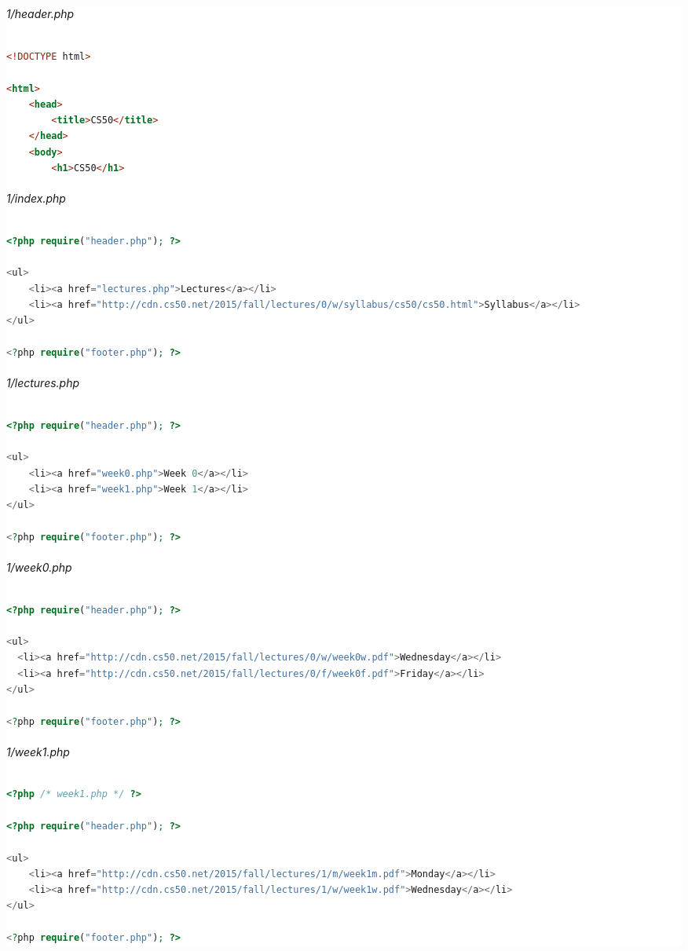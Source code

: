 ###### 1/header.php
```html
<!DOCTYPE html>

<html>
    <head>
        <title>CS50</title>
    </head>
    <body>
        <h1>CS50</h1>
```

###### 1/index.php
```php
<?php require("header.php"); ?>

<ul>
    <li><a href="lectures.php">Lectures</a></li>
    <li><a href="http://cdn.cs50.net/2015/fall/lectures/0/w/syllabus/cs50/cs50.html">Syllabus</a></li>
</ul>

<?php require("footer.php"); ?>
```

###### 1/lectures.php
```php
<?php require("header.php"); ?>

<ul>
    <li><a href="week0.php">Week 0</a></li>
    <li><a href="week1.php">Week 1</a></li>
</ul>

<?php require("footer.php"); ?>
```

###### 1/week0.php
```php
<?php require("header.php"); ?>

<ul>
  <li><a href="http://cdn.cs50.net/2015/fall/lectures/0/w/week0w.pdf">Wednesday</a></li>
  <li><a href="http://cdn.cs50.net/2015/fall/lectures/0/f/week0f.pdf">Friday</a></li>
</ul>

<?php require("footer.php"); ?>
```

###### 1/week1.php
```php
<?php /* week1.php */ ?>

<?php require("header.php"); ?>

<ul>
    <li><a href="http://cdn.cs50.net/2015/fall/lectures/1/m/week1m.pdf">Monday</a></li>
    <li><a href="http://cdn.cs50.net/2015/fall/lectures/1/w/week1w.pdf">Wednesday</a></li>
</ul>

<?php require("footer.php"); ?>
```
